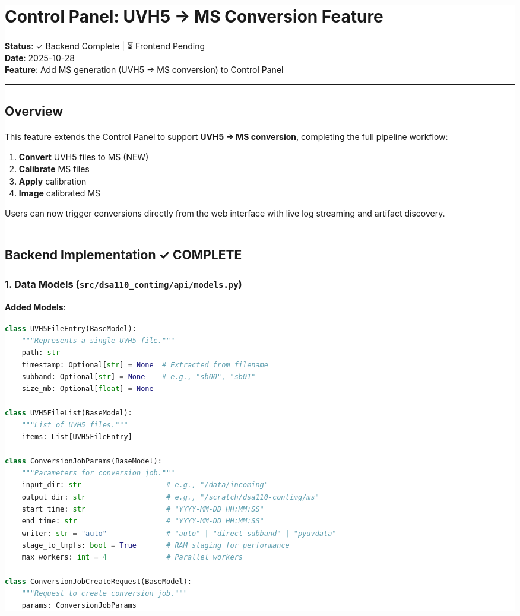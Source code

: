 # Control Panel: UVH5 → MS Conversion Feature

**Status**: ✓ Backend Complete | ⏳ Frontend Pending  
**Date**: 2025-10-28  
**Feature**: Add MS generation (UVH5 → MS conversion) to Control Panel

---

## Overview

This feature extends the Control Panel to support **UVH5 → MS conversion**, completing the full pipeline workflow:

1. **Convert** UVH5 files to MS (NEW)
2. **Calibrate** MS files
3. **Apply** calibration
4. **Image** calibrated MS

Users can now trigger conversions directly from the web interface with live log streaming and artifact discovery.

---

## Backend Implementation ✓ COMPLETE

### 1. Data Models (`src/dsa110_contimg/api/models.py`)

**Added Models**:

```python
class UVH5FileEntry(BaseModel):
    """Represents a single UVH5 file."""
    path: str
    timestamp: Optional[str] = None  # Extracted from filename
    subband: Optional[str] = None    # e.g., "sb00", "sb01"
    size_mb: Optional[float] = None

class UVH5FileList(BaseModel):
    """List of UVH5 files."""
    items: List[UVH5FileEntry]

class ConversionJobParams(BaseModel):
    """Parameters for conversion job."""
    input_dir: str                    # e.g., "/data/incoming"
    output_dir: str                   # e.g., "/scratch/dsa110-contimg/ms"
    start_time: str                   # "YYYY-MM-DD HH:MM:SS"
    end_time: str                     # "YYYY-MM-DD HH:MM:SS"
    writer: str = "auto"              # "auto" | "direct-subband" | "pyuvdata"
    stage_to_tmpfs: bool = True       # RAM staging for performance
    max_workers: int = 4              # Parallel workers

class ConversionJobCreateRequest(BaseModel):
    """Request to create conversion job."""
    params: ConversionJobParams
```
